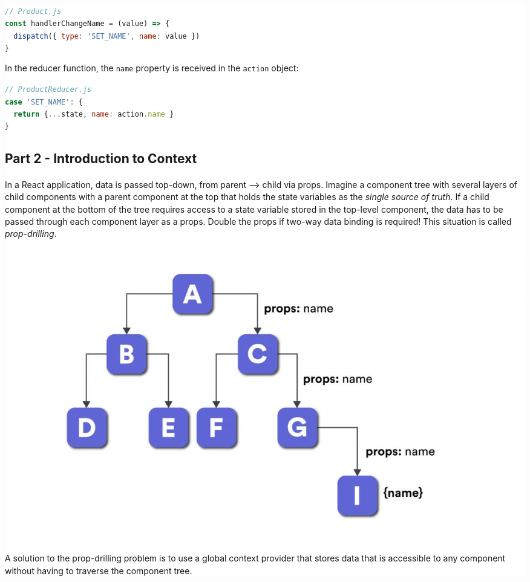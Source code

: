 ```js
// Product.js
const handlerChangeName = (value) => {
  dispatch({ type: 'SET_NAME', name: value })
}
```

In the reducer function, the `name` property is received in the `action` object:

```js
// ProductReducer.js
case 'SET_NAME': {
  return {...state, name: action.name }
} 
```

## Part 2 - Introduction to Context

In a React application, data is passed top-down, from parent --> child via props. Imagine a component tree with several layers of child components with a parent component at the top that holds the state variables as the *single source of truth*. If a child component at the bottom of the tree requires access to a state variable stored in the top-level component, the data has to be passed through each component layer as a props. Double the props if two-way data binding is required! This situation is called *prop-drilling*.

![Prop drilling](./assets/prop-drilling.jpg)

A solution to the prop-drilling problem is to use a global context provider that stores data that is accessible to any component without having to traverse the component tree.
